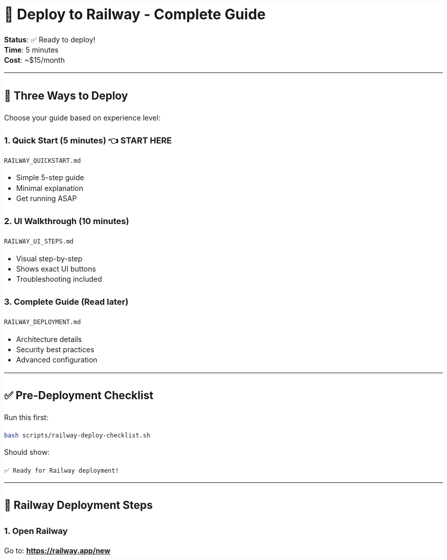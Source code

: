 # 🚀 Deploy to Railway - Complete Guide

**Status**: ✅ Ready to deploy!  
**Time**: 5 minutes  
**Cost**: ~$15/month

---

## 🎯 Three Ways to Deploy

Choose your guide based on experience level:

### 1. **Quick Start** (5 minutes) 👈 START HERE
`RAILWAY_QUICKSTART.md`
- Simple 5-step guide
- Minimal explanation
- Get running ASAP

### 2. **UI Walkthrough** (10 minutes)
`RAILWAY_UI_STEPS.md`
- Visual step-by-step
- Shows exact UI buttons
- Troubleshooting included

### 3. **Complete Guide** (Read later)
`RAILWAY_DEPLOYMENT.md`
- Architecture details
- Security best practices
- Advanced configuration

---

## ✅ Pre-Deployment Checklist

Run this first:
```bash
bash scripts/railway-deploy-checklist.sh
```

Should show:
```
✅ Ready for Railway deployment!
```

---

## 🚂 Railway Deployment Steps

### 1. Open Railway
Go to: **https://railway.app/new**

